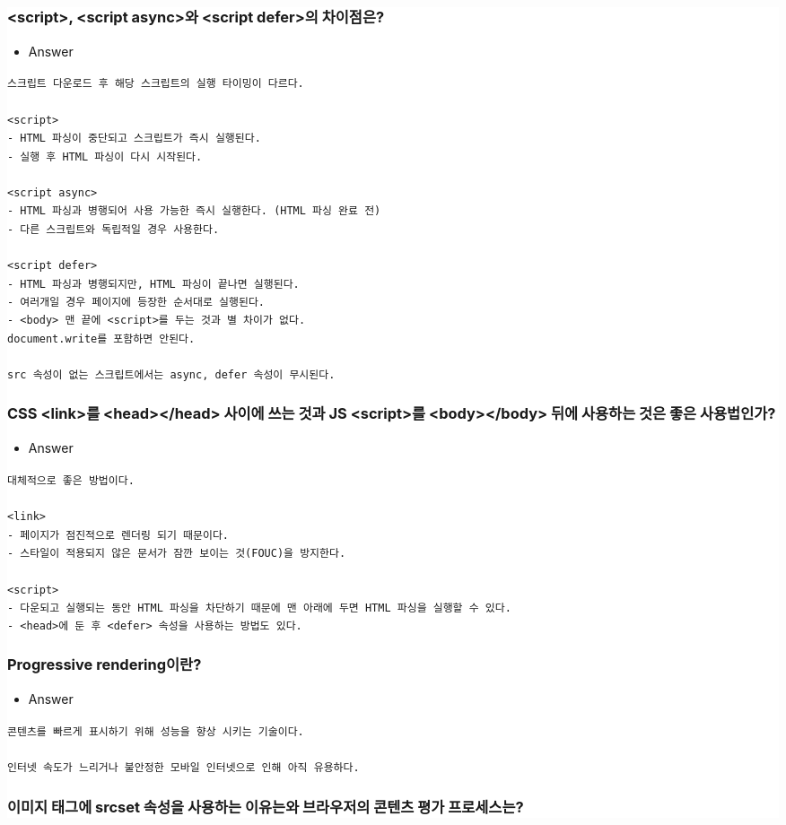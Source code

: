 ### \<script>, \<script async>와 \<script defer>의 차이점은?

- Answer

~~~
스크립트 다운로드 후 해당 스크립트의 실행 타이밍이 다르다.

<script>
- HTML 파싱이 중단되고 스크립트가 즉시 실행된다.
- 실행 후 HTML 파싱이 다시 시작된다.

<script async>
- HTML 파싱과 병행되어 사용 가능한 즉시 실행한다. (HTML 파싱 완료 전)
- 다른 스크립트와 독립적일 경우 사용한다.

<script defer>
- HTML 파싱과 병행되지만, HTML 파싱이 끝나면 실행된다.
- 여러개일 경우 페이지에 등장한 순서대로 실행된다.
- <body> 맨 끝에 <script>를 두는 것과 별 차이가 없다.
document.write를 포함하면 안된다.

src 속성이 없는 스크립트에서는 async, defer 속성이 무시된다.
~~~


### CSS \<link>를 \<head>\</head> 사이에 쓰는 것과 JS \<script>를 \<body>\</body> 뒤에 사용하는 것은 좋은 사용법인가?

- Answer

~~~
대체적으로 좋은 방법이다.

<link>
- 페이지가 점진적으로 렌더링 되기 때문이다.
- 스타일이 적용되지 않은 문서가 잠깐 보이는 것(FOUC)을 방지한다.

<script>
- 다운되고 실행되는 동안 HTML 파싱을 차단하기 때문에 맨 아래에 두면 HTML 파싱을 실행할 수 있다.
- <head>에 둔 후 <defer> 속성을 사용하는 방법도 있다.
~~~

### Progressive rendering이란?

- Answer

~~~
콘텐츠를 빠르게 표시하기 위해 성능을 향상 시키는 기술이다.

인터넷 속도가 느리거나 불안정한 모바일 인터넷으로 인해 아직 유용하다.
~~~

### 이미지 태그에 srcset 속성을 사용하는 이유는와 브라우저의 콘텐츠 평가 프로세스는?
